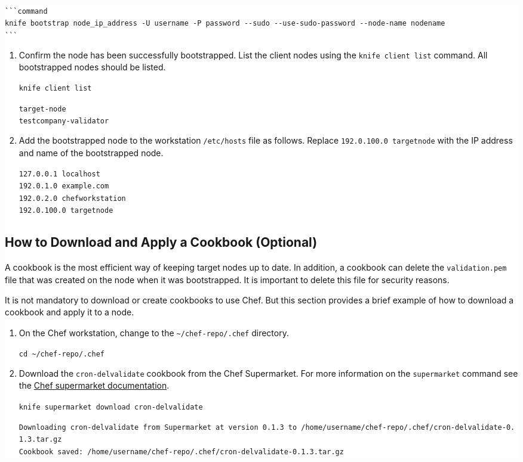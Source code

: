     ```command
    knife bootstrap node_ip_address -U username -P password --sudo --use-sudo-password --node-name nodename
    ```

1. Confirm the node has been successfully bootstrapped. List the client nodes using the `knife client list` command. All bootstrapped nodes should be listed.

    ```command
    knife client list
    ```

    ```output
    target-node
    testcompany-validator
    ```

1. Add the bootstrapped node to the workstation `/etc/hosts` file as follows. Replace `192.0.100.0 targetnode` with the IP address and name of the bootstrapped node.

    ```file {title="/etc/hosts" lang="conf"}
    127.0.0.1 localhost
    192.0.1.0 example.com
    192.0.2.0 chefworkstation
    192.0.100.0 targetnode
    ```

## How to Download and Apply a Cookbook (Optional)

A cookbook is the most efficient way of keeping target nodes up to date. In addition, a cookbook can delete the `validation.pem` file that was created on the node when it was bootstrapped. It is important to delete this file for security reasons.

It is not mandatory to download or create cookbooks to use Chef. But this section provides a brief example of how to download a cookbook and apply it to a node.

1. On the Chef workstation, change to the `~/chef-repo/.chef` directory.

    ```command
    cd ~/chef-repo/.chef
    ```

1. Download the `cron-delvalidate` cookbook from the Chef Supermarket. For more information on the `supermarket` command see the [Chef supermarket documentation](https://docs.chef.io/workstation/knife_supermarket/).

    ```command
    knife supermarket download cron-delvalidate
    ```

    ```output
    Downloading cron-delvalidate from Supermarket at version 0.1.3 to /home/username/chef-repo/.chef/cron-delvalidate-0.1.3.tar.gz
    Cookbook saved: /home/username/chef-repo/.chef/cron-delvalidate-0.1.3.tar.gz
    ```
